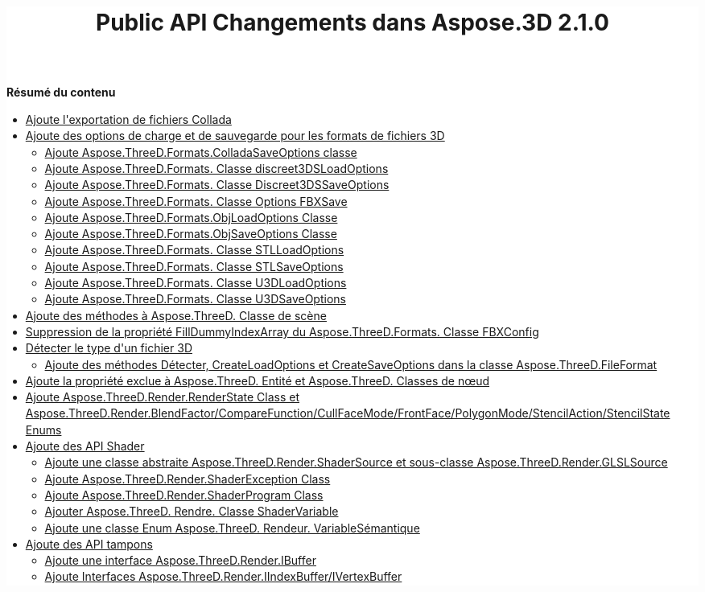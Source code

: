 ﻿---
title: Public API Changements dans Aspose.3D 2.1.0
type: docs
weight: 10
url: /fr/net/public-api-changes-in-aspose-3d-2-1-0/
---
**Résumé du contenu**

- [Ajoute l'exportation de fichiers Collada](#PublicAPIChangesinAspose.3D2.1.0-AddsExportofColladaFiles)
- [Ajoute des options de charge et de sauvegarde pour les formats de fichiers 3D](#PublicAPIChangesinAspose.3D2.1.0-AddsLoadandSaveOptionsfor3DFileFormats) 
  - [Ajoute Aspose.ThreeD.Formats.ColladaSaveOptions classe](#PublicAPIChangesinAspose.3D2.1.0-AddsAspose.ThreeD.Formats.ColladaSaveOptionsclass)
  - [Ajoute Aspose.ThreeD.Formats. Classe discreet3DSLoadOptions](#PublicAPIChangesinAspose.3D2.1.0-AddsAspose.ThreeD.Formats.Discreet3DSLoadOptionsClass)
  - [Ajoute Aspose.ThreeD.Formats. Classe Discreet3DSSaveOptions](#PublicAPIChangesinAspose.3D2.1.0-AddsAspose.ThreeD.Formats.Discreet3DSSaveOptionsClass)
  - [Ajoute Aspose.ThreeD.Formats. Classe Options FBXSave](#PublicAPIChangesinAspose.3D2.1.0-AddsAspose.ThreeD.Formats.FBXSaveOptionsClass)
  - [Ajoute Aspose.ThreeD.Formats.ObjLoadOptions Classe](#PublicAPIChangesinAspose.3D2.1.0-AddsAspose.ThreeD.Formats.ObjLoadOptionsClass)
  - [Ajoute Aspose.ThreeD.Formats.ObjSaveOptions Classe](#PublicAPIChangesinAspose.3D2.1.0-AddsAspose.ThreeD.Formats.ObjSaveOptionsClass)
  - [Ajoute Aspose.ThreeD.Formats. Classe STLLoadOptions](#PublicAPIChangesinAspose.3D2.1.0-AddsAspose.ThreeD.Formats.STLLoadOptionsClass)
  - [Ajoute Aspose.ThreeD.Formats. Classe STLSaveOptions](#PublicAPIChangesinAspose.3D2.1.0-AddsAspose.ThreeD.Formats.STLSaveOptionsClass)
  - [Ajoute Aspose.ThreeD.Formats. Classe U3DLoadOptions](#PublicAPIChangesinAspose.3D2.1.0-AddsAspose.ThreeD.Formats.U3DLoadOptionsClass)
  - [Ajoute Aspose.ThreeD.Formats. Classe U3DSaveOptions](#PublicAPIChangesinAspose.3D2.1.0-AddsAspose.ThreeD.Formats.U3DSaveOptionsClass)
- [Ajoute des méthodes à Aspose.ThreeD. Classe de scène](#PublicAPIChangesinAspose.3D2.1.0-AddsMethodstoAspose.ThreeD.SceneClass)
- [Suppression de la propriété FillDummyIndexArray du Aspose.ThreeD.Formats. Classe FBXConfig](#PublicAPIChangesinAspose.3D2.1.0-RemovalofFillDummyIndexArrayPropertyfromAspose.ThreeD.Formats.FBXConfigClass)
- [Détecter le type d'un fichier 3D](#PublicAPIChangesinAspose.3D2.1.0-DetecttheTypeofa3DFile) 
  - [Ajoute des méthodes Détecter, CreateLoadOptions et CreateSaveOptions dans la classe Aspose.ThreeD.FileFormat](#PublicAPIChangesinAspose.3D2.1.0-AddsDetect,CreateLoadOptionsandCreateSaveOptionsMethodsintheAspose.ThreeD.FileFormatClass)
- [Ajoute la propriété exclue à Aspose.ThreeD. Entité et Aspose.ThreeD. Classes de nœud](#PublicAPIChangesinAspose.3D2.1.0-AddsExcludedPropertytoAspose.ThreeD.EntityandAspose.ThreeD.NodeClasses)
- [Ajoute Aspose.ThreeD.Render.RenderState Class et Aspose.ThreeD.Render.BlendFactor/CompareFunction/CullFaceMode/FrontFace/PolygonMode/StencilAction/StencilState Enums](#PublicAPIChangesinAspose.3D2.1.0-AddsAspose.ThreeD.Render.RenderStateClassandAspose.ThreeD.Render.BlendFactor/CompareFunction/CullFaceMode/FrontFace/PolygonMode/StencilAction/StencilStateEnums)
- [Ajoute des API Shader](#PublicAPIChangesinAspose.3D2.1.0-AddsShaderAPIs) 
  - [Ajoute une classe abstraite Aspose.ThreeD.Render.ShaderSource et sous-classe Aspose.ThreeD.Render.GLSLSource](#PublicAPIChangesinAspose.3D2.1.0-AddsanabstractclassAspose.ThreeD.Render.ShaderSourceandsubclassAspose.ThreeD.Render.GLSLSource)
  - [Ajoute Aspose.ThreeD.Render.ShaderException Class](#PublicAPIChangesinAspose.3D2.1.0-AddsAspose.ThreeD.Render.ShaderExceptionClass)
  - [Ajoute Aspose.ThreeD.Render.ShaderProgram Class](#PublicAPIChangesinAspose.3D2.1.0-AddsAspose.ThreeD.Render.ShaderProgramClass)
  - [Ajouter Aspose.ThreeD. Rendre. Classe ShaderVariable](#PublicAPIChangesinAspose.3D2.1.0-AddAspose.ThreeD.Render.ShaderVariableClass)
  - [Ajoute une classe Enum Aspose.ThreeD. Rendeur. VariableSémantique](#PublicAPIChangesinAspose.3D2.1.0-AddsanEnumClassAspose.ThreeD.Render.VariableSemantic)
- [Ajoute des API tampons](#PublicAPIChangesinAspose.3D2.1.0-AddsBufferAPIs) 
  - [Ajoute une interface Aspose.ThreeD.Render.IBuffer](#PublicAPIChangesinAspose.3D2.1.0-AddsanInterfaceAspose.ThreeD.Render.IBuffer)
  - [Ajoute Interfaces Aspose.ThreeD.Render.IIndexBuffer/IVertexBuffer](#PublicAPIChangesinAspose.3D2.1.0-AddsInterfacesAspose.ThreeD.Render.IIndexBuffer/IVertexBuffer)